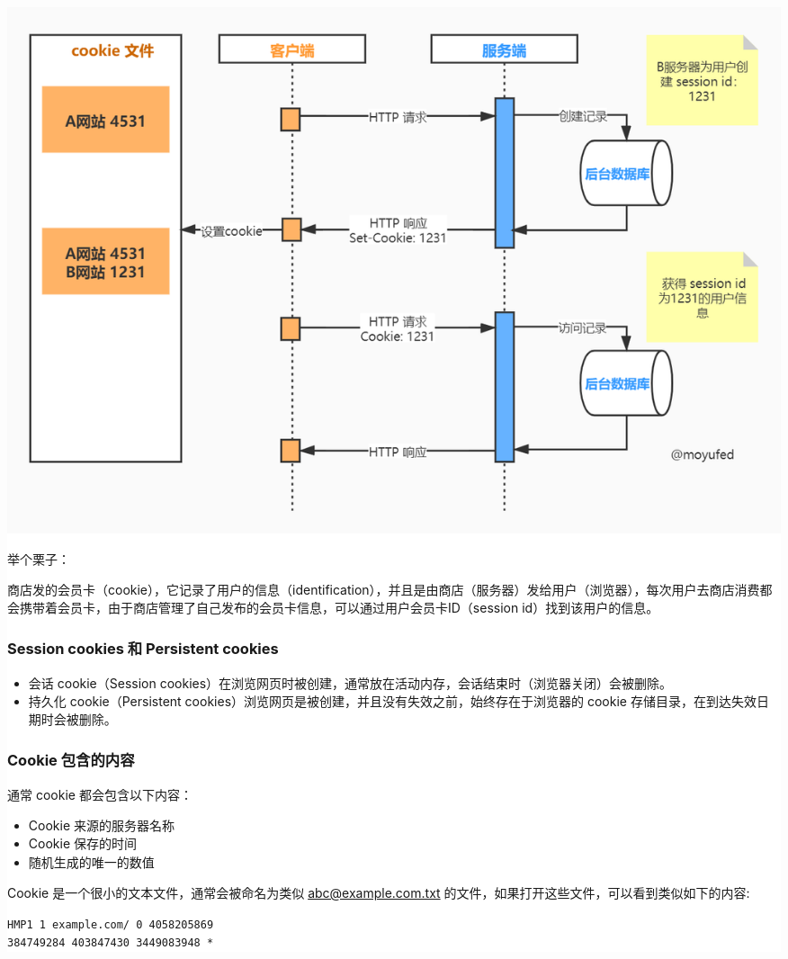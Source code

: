 ![cookie_and_session](img/cookie_and_session.jpg)

举个栗子：

商店发的会员卡（cookie），它记录了用户的信息（identification），并且是由商店（服务器）发给用户（浏览器），每次用户去商店消费都会携带着会员卡，由于商店管理了自己发布的会员卡信息，可以通过用户会员卡ID（session id）找到该用户的信息。


### Session cookies 和 Persistent cookies

- 会话 cookie（Session cookies）在浏览网页时被创建，通常放在活动内存，会话结束时（浏览器关闭）会被删除。
- 持久化 cookie（Persistent cookies）浏览网页是被创建，并且没有失效之前，始终存在于浏览器的 cookie 存储目录，在到达失效日期时会被删除。

### Cookie 包含的内容

通常 cookie 都会包含以下内容：
- Cookie 来源的服务器名称
- Cookie 保存的时间
- 随机生成的唯一的数值

Cookie 是一个很小的文本文件，通常会被命名为类似 abc@example.com.txt 的文件，如果打开这些文件，可以看到类似如下的内容:

```
HMP1 1 example.com/ 0 4058205869
384749284 403847430 3449083948 *
```

